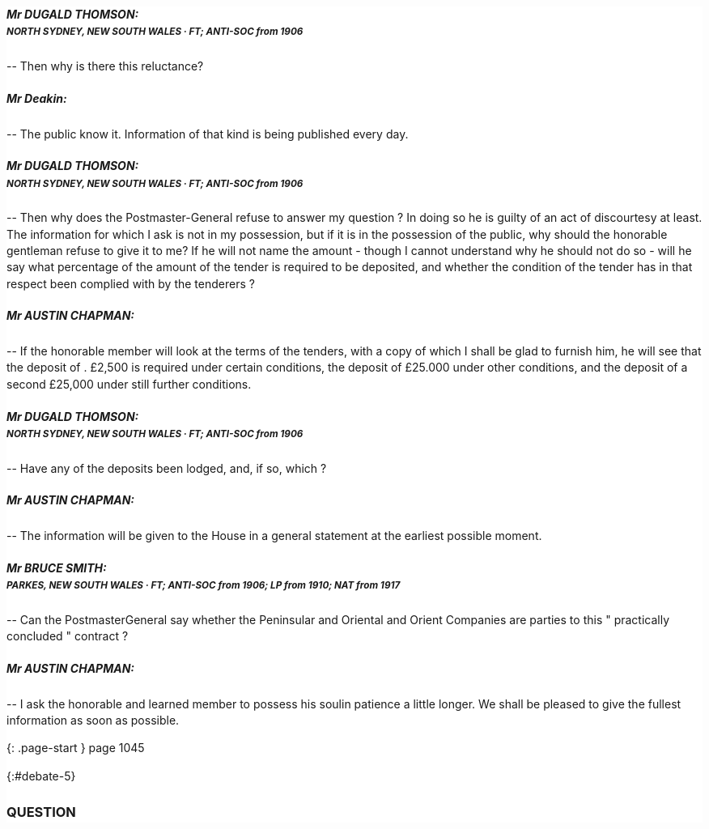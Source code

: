 ##### Mr DUGALD THOMSON:<br><small class="text-muted">NORTH SYDNEY, NEW SOUTH WALES &middot; FT; ANTI-SOC from 1906</small>

-- Then why is there this reluctance? 

##### Mr Deakin:

--  The public know it. Information of that kind is being published every day. 

##### Mr DUGALD THOMSON:<br><small class="text-muted">NORTH SYDNEY, NEW SOUTH WALES &middot; FT; ANTI-SOC from 1906</small>

-- Then why does the Postmaster-General refuse to answer my question ? In doing so he is guilty of an act of discourtesy at least. The information for which I ask is not in my possession, but if it is in the possession of the public, why should the honorable gentleman refuse to give it to me? If he will not name the amount - though I cannot understand why he should not do so - will he say what percentage of the amount of the tender is required to be deposited, and whether the condition of the tender has in that respect been complied with by the tenderers ? 

##### Mr AUSTIN CHAPMAN:

-- If the honorable member will look at the terms of the tenders, with a copy of which I shall be glad to furnish him, he will see that the deposit of . £2,500 is required under certain conditions, the deposit of £25.000 under other conditions, and the deposit of a second £25,000 under still further conditions. 

##### Mr DUGALD THOMSON:<br><small class="text-muted">NORTH SYDNEY, NEW SOUTH WALES &middot; FT; ANTI-SOC from 1906</small>

-- Have any of the deposits been lodged, and, if so, which ? 

##### Mr AUSTIN CHAPMAN:

-- The information will be given to the House in a general statement at the earliest possible moment. 

##### Mr BRUCE SMITH:<br><small class="text-muted">PARKES, NEW SOUTH WALES &middot; FT; ANTI-SOC from 1906; LP from 1910; NAT from 1917</small>

-- Can the PostmasterGeneral say whether the Peninsular and Oriental and Orient Companies are parties to this " practically concluded " contract ? 

##### Mr AUSTIN CHAPMAN:

-- I ask the honorable and learned member to possess his soulin patience a little longer. We shall be pleased to give the fullest information as soon as possible. 

{: .page-start }
page 1045

{:#debate-5}
### QUESTION
